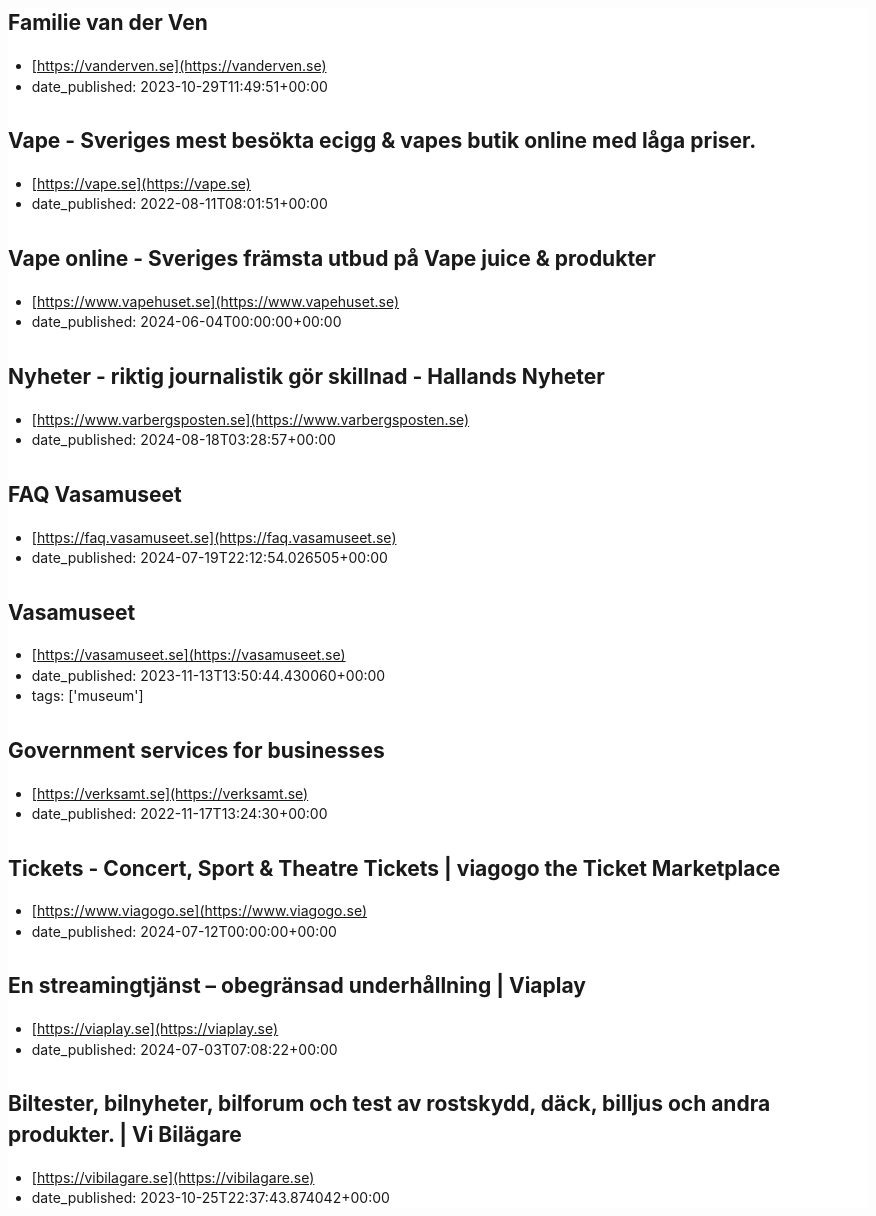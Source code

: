 ## Familie van der Ven
 - [https://vanderven.se](https://vanderven.se)
 - date_published: 2023-10-29T11:49:51+00:00

 ## Vape - Sveriges mest besökta ecigg & vapes butik online med låga priser.
 - [https://vape.se](https://vape.se)
 - date_published: 2022-08-11T08:01:51+00:00

 ## Vape online - Sveriges främsta utbud på Vape juice & produkter
 - [https://www.vapehuset.se](https://www.vapehuset.se)
 - date_published: 2024-06-04T00:00:00+00:00

 ## Nyheter - riktig journalistik gör skillnad - Hallands Nyheter
 - [https://www.varbergsposten.se](https://www.varbergsposten.se)
 - date_published: 2024-08-18T03:28:57+00:00

 ## FAQ Vasamuseet
 - [https://faq.vasamuseet.se](https://faq.vasamuseet.se)
 - date_published: 2024-07-19T22:12:54.026505+00:00

 ## Vasamuseet
 - [https://vasamuseet.se](https://vasamuseet.se)
 - date_published: 2023-11-13T13:50:44.430060+00:00
 - tags: ['museum']

 ## Government services for businesses
 - [https://verksamt.se](https://verksamt.se)
 - date_published: 2022-11-17T13:24:30+00:00

 ## Tickets - Concert, Sport & Theatre Tickets | viagogo the Ticket Marketplace
 - [https://www.viagogo.se](https://www.viagogo.se)
 - date_published: 2024-07-12T00:00:00+00:00

 ## En streamingtjänst – obegränsad underhållning | Viaplay
 - [https://viaplay.se](https://viaplay.se)
 - date_published: 2024-07-03T07:08:22+00:00

 ## Biltester, bilnyheter, bilforum och test av rostskydd, däck, billjus och andra produkter. | Vi Bilägare
 - [https://vibilagare.se](https://vibilagare.se)
 - date_published: 2023-10-25T22:37:43.874042+00:00
